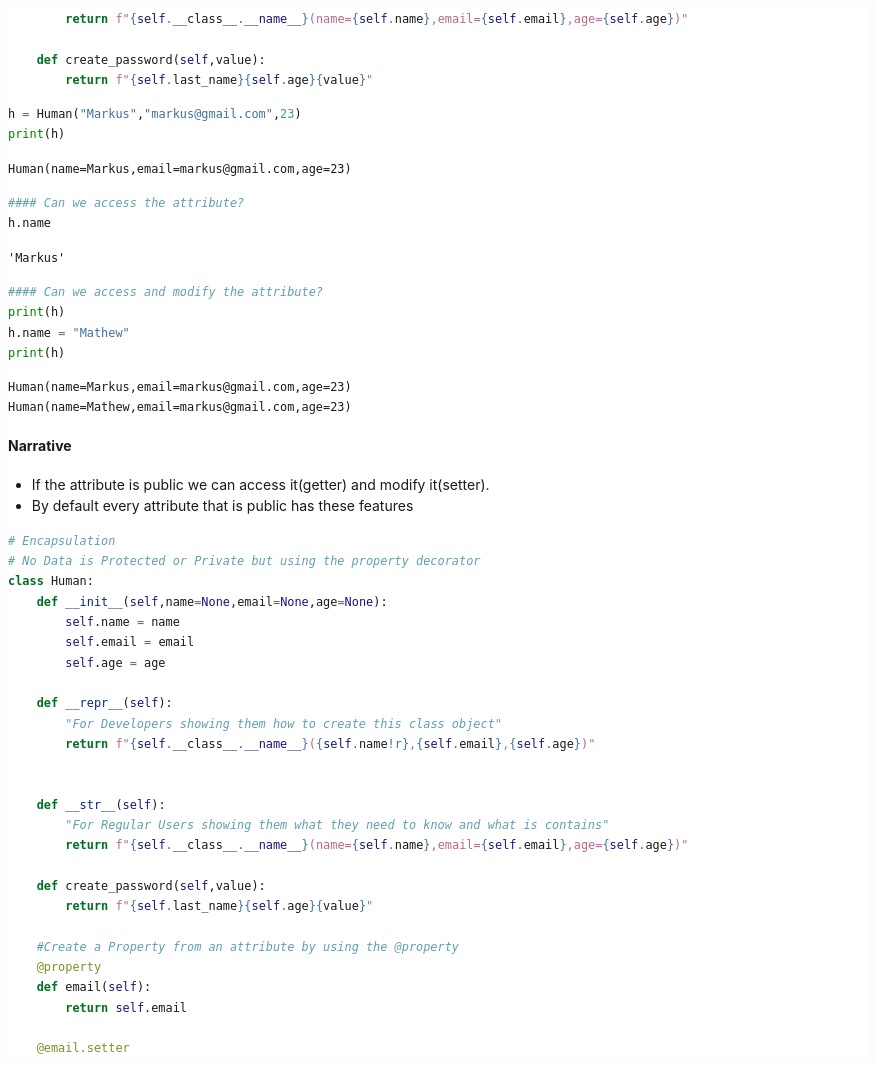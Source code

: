 ```python
        return f"{self.__class__.__name__}(name={self.name},email={self.email},age={self.age})"
    
    def create_password(self,value):
        return f"{self.last_name}{self.age}{value}"
```


```python
h = Human("Markus","markus@gmail.com",23)
print(h)
```

    Human(name=Markus,email=markus@gmail.com,age=23)



```python
#### Can we access the attribute?
h.name
```




    'Markus'




```python
#### Can we access and modify the attribute?
print(h)
h.name = "Mathew"
print(h)
```

    Human(name=Markus,email=markus@gmail.com,age=23)
    Human(name=Mathew,email=markus@gmail.com,age=23)


#### Narrative
+ If the attribute is public we can access it(getter) and modify it(setter).
+ By default every attribute that is public has these features


```python
# Encapsulation 
# No Data is Protected or Private but using the property decorator
class Human:
    def __init__(self,name=None,email=None,age=None):
        self.name = name
        self.email = email
        self.age = age
        
    def __repr__(self):
        "For Developers showing them how to create this class object"
        return f"{self.__class__.__name__}({self.name!r},{self.email},{self.age})" 
        
    
    def __str__(self):
        "For Regular Users showing them what they need to know and what is contains"
        return f"{self.__class__.__name__}(name={self.name},email={self.email},age={self.age})"
    
    def create_password(self,value):
        return f"{self.last_name}{self.age}{value}"
    
    #Create a Property from an attribute by using the @property
    @property
    def email(self):
        return self.email
    
    @email.setter
```